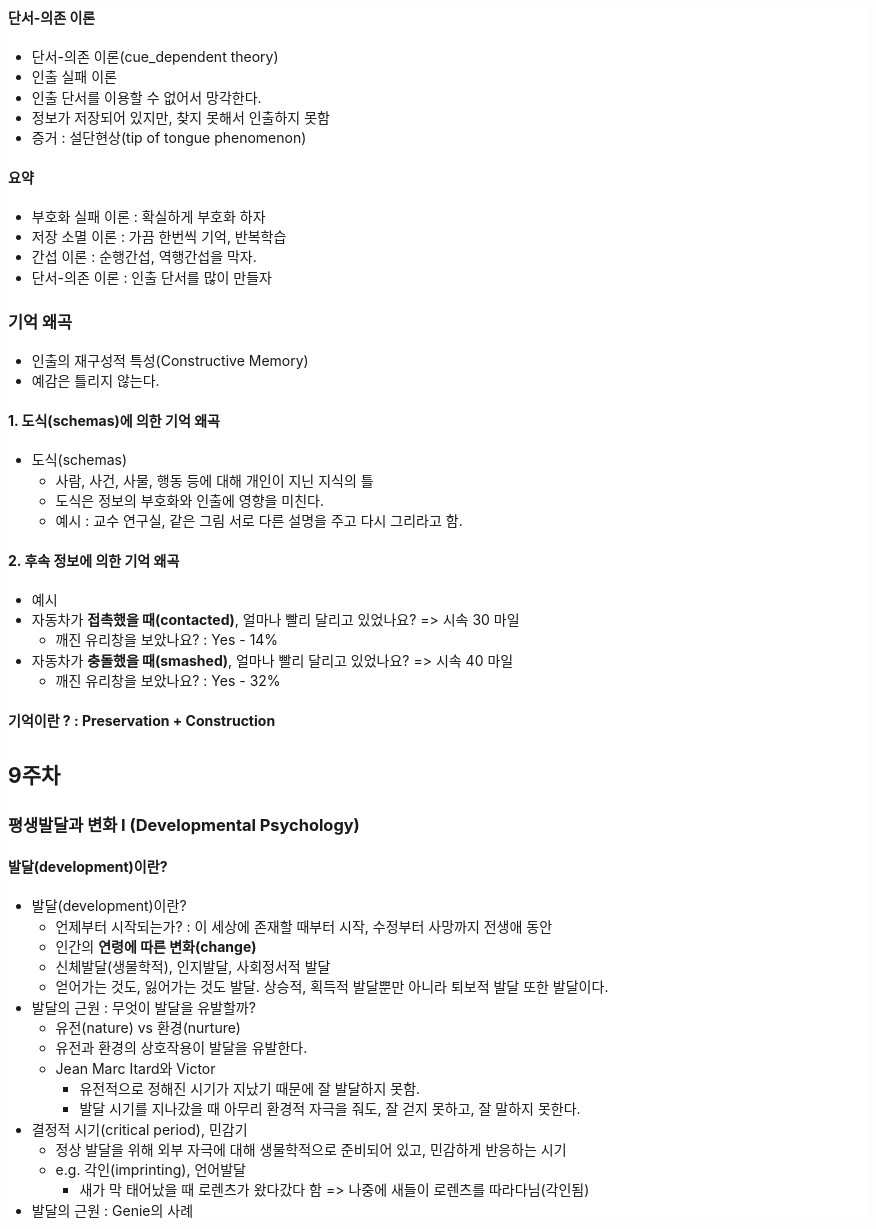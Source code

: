#### 단서-의존 이론
 * 단서-의존 이론(cue_dependent theory)
 * 인출 실패 이론
 * 인출 단서를 이용할 수 없어서 망각한다.
 * 정보가 저장되어 있지만, 찾지 못해서 인출하지 못함
 * 증거 : 설단현상(tip of tongue phenomenon)

#### 요약
 * 부호화 실패 이론 : 확실하게 부호화 하자
 * 저장 소멸 이론 : 가끔 한번씩 기억, 반복학습
 * 간섭 이론 : 순행간섭, 역행간섭을 막자.
 * 단서-의존 이론 : 인출 단서를 많이 만들자

### 기억 왜곡
 * 인출의 재구성적 특성(Constructive Memory)
 * 예감은 틀리지 않는다.

#### 1. 도식(schemas)에 의한 기억 왜곡
 * 도식(schemas)
   * 사람, 사건, 사물, 행동 등에 대해 개인이 지닌 지식의 틀
   * 도식은 정보의 부호화와 인출에 영향을 미친다.
   * 예시 : 교수 연구실, 같은 그림 서로 다른 설명을 주고 다시 그리라고 함.

#### 2. 후속 정보에 의한 기억 왜곡
 * 예시
 * 자동차가 **접촉했을 때(contacted)**, 얼마나 빨리 달리고 있었나요? => 시속 30 마일
   * 깨진 유리창을 보았나요? : Yes - 14%
 * 자동차가 **충돌했을 때(smashed)**, 얼마나 빨리 달리고 있었나요? => 시속 40 마일
   * 깨진 유리창을 보았나요? : Yes - 32%

#### 기억이란 ? : Preservation + Construction


## 9주차
### 평생발달과 변화 I (Developmental Psychology)
#### 발달(development)이란?
 * 발달(development)이란?
   * 언제부터 시작되는가? : 이 세상에 존재할 때부터 시작, 수정부터 사망까지 전생애 동안
   * 인간의 **연령에 따른 변화(change)**
   * 신체발달(생물학적), 인지발달, 사회정서적 발달
   * 얻어가는 것도, 잃어가는 것도 발달. 상승적, 획득적 발달뿐만 아니라 퇴보적 발달 또한 발달이다.
 * 발달의 근원 : 무엇이 발달을 유발할까?
   * 유전(nature) vs 환경(nurture)
   * 유전과 환경의 상호작용이 발달을 유발한다.
   * Jean Marc Itard와 Victor
     * 유전적으로 정해진 시기가 지났기 때문에 잘 발달하지 못함.
     * 발달 시기를 지나갔을 때 아무리 환경적 자극을 줘도, 잘 걷지 못하고, 잘 말하지 못한다.
 * 결정적 시기(critical period), 민감기
   * 정상 발달을 위해 외부 자극에 대해 생물학적으로 준비되어 있고, 민감하게 반응하는 시기
   * e.g. 각인(imprinting), 언어발달
     * 새가 막 태어났을 때 로렌츠가 왔다갔다 함 => 나중에 새들이 로렌츠를 따라다님(각인됨)
 * 발달의 근원 : Genie의 사례
